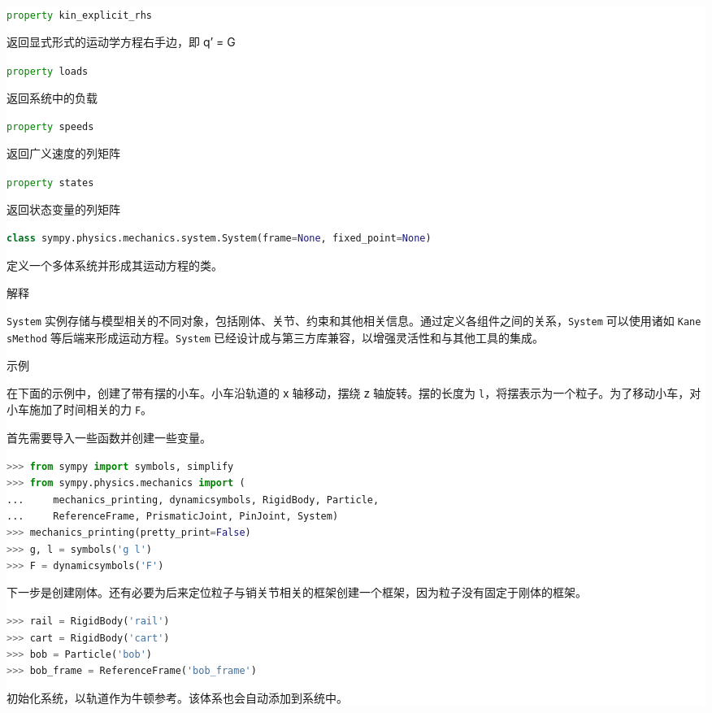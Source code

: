 ```py
property kin_explicit_rhs
```

返回显式形式的运动学方程右手边，即 q’ = G

```py
property loads
```

返回系统中的负载

```py
property speeds
```

返回广义速度的列矩阵

```py
property states
```

返回状态变量的列矩阵

```py
class sympy.physics.mechanics.system.System(frame=None, fixed_point=None)
```

定义一个多体系统并形成其运动方程的类。

解释

`System` 实例存储与模型相关的不同对象，包括刚体、关节、约束和其他相关信息。通过定义各组件之间的关系，`System` 可以使用诸如 `KanesMethod` 等后端来形成运动方程。`System` 已经设计成与第三方库兼容，以增强灵活性和与其他工具的集成。

示例

在下面的示例中，创建了带有摆的小车。小车沿轨道的 x 轴移动，摆绕 z 轴旋转。摆的长度为 `l`，将摆表示为一个粒子。为了移动小车，对小车施加了时间相关的力 `F`。

首先需要导入一些函数并创建一些变量。

```py
>>> from sympy import symbols, simplify
>>> from sympy.physics.mechanics import (
...     mechanics_printing, dynamicsymbols, RigidBody, Particle,
...     ReferenceFrame, PrismaticJoint, PinJoint, System)
>>> mechanics_printing(pretty_print=False)
>>> g, l = symbols('g l')
>>> F = dynamicsymbols('F') 
```

下一步是创建刚体。还有必要为后来定位粒子与销关节相关的框架创建一个框架，因为粒子没有固定于刚体的框架。

```py
>>> rail = RigidBody('rail')
>>> cart = RigidBody('cart')
>>> bob = Particle('bob')
>>> bob_frame = ReferenceFrame('bob_frame') 
```

初始化系统，以轨道作为牛顿参考。该体系也会自动添加到系统中。
